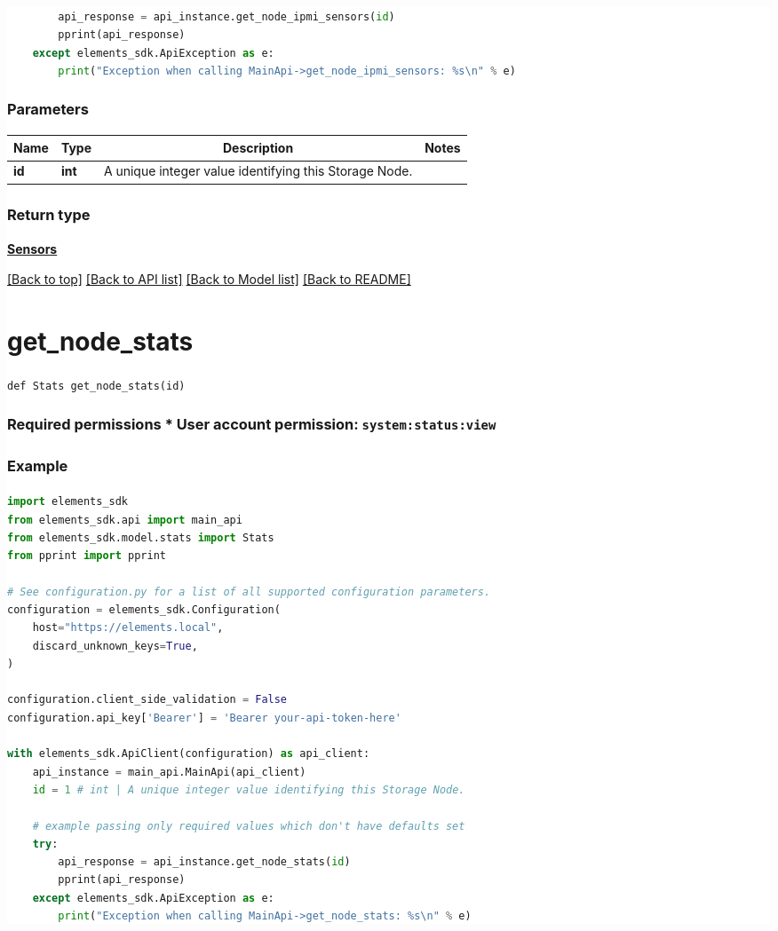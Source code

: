 ```python
        api_response = api_instance.get_node_ipmi_sensors(id)
        pprint(api_response)
    except elements_sdk.ApiException as e:
        print("Exception when calling MainApi->get_node_ipmi_sensors: %s\n" % e)
```


### Parameters

Name | Type | Description  | Notes
------------- | ------------- | ------------- | -------------
 **id** | **int**| A unique integer value identifying this Storage Node. |

### Return type

[**Sensors**](Sensors.md)

[[Back to top]](#) [[Back to API list]](../README.md#api-endpoints) [[Back to Model list]](../README.md#models) [[Back to README]](../README.md)

# **get_node_stats**
    def Stats get_node_stats(id)



### Required permissions    * User account permission: `system:status:view` 

### Example


```python
import elements_sdk
from elements_sdk.api import main_api
from elements_sdk.model.stats import Stats
from pprint import pprint

# See configuration.py for a list of all supported configuration parameters.
configuration = elements_sdk.Configuration(
    host="https://elements.local",
    discard_unknown_keys=True,
)

configuration.client_side_validation = False
configuration.api_key['Bearer'] = 'Bearer your-api-token-here'

with elements_sdk.ApiClient(configuration) as api_client:
    api_instance = main_api.MainApi(api_client)
    id = 1 # int | A unique integer value identifying this Storage Node.

    # example passing only required values which don't have defaults set
    try:
        api_response = api_instance.get_node_stats(id)
        pprint(api_response)
    except elements_sdk.ApiException as e:
        print("Exception when calling MainApi->get_node_stats: %s\n" % e)
```
